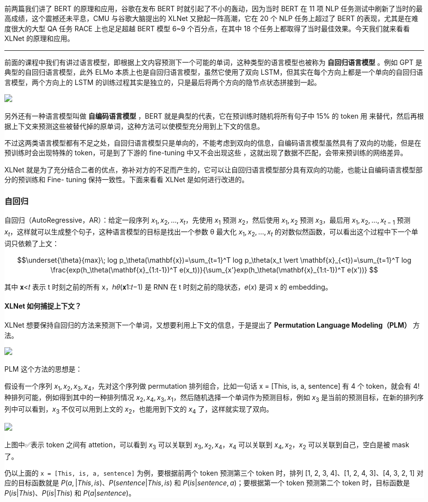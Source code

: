 前两篇我们讲了 BERT 的原理和应用，谷歌在发布 BERT 时就引起了不小的轰动，因为当时 BERT 在 11 项 NLP
任务测试中刷新了当时的最高成绩，这个震撼还未平息，CMU 与谷歌大脑提出的 XLNet 又掀起一阵高潮，它在 20 个 NLP 任务上超过了 BERT
的表现，尤其是在难度很大的大型 QA 任务 RACE 上也足足超越 BERT 模型 6~9 个百分点，在其中 18
个任务上都取得了当时最佳效果。今天我们就来看看 XLNet 的原理和应用。

* * *

前面的课程中我们有讲过语言模型，即根据上文内容预测下一个可能的单词，这种类型的语言模型也被称为 **自回归语言模型** 。例如 GPT
是典型的自回归语言模型，此外 ELMo 本质上也是自回归语言模型，虽然它使用了双向 LSTM，但其实在每个方向上都是一个单向的自回归语言模型，两个方向上的
LSTM 的训练过程其实是独立的，只是最后将两个方向的隐节点状态拼接到一起。

![](https://images.gitbook.cn/3a0ef4b0-a0a8-11ea-bf38-950ba54cfedc)

另外还有一种语言模型叫做 **自编码语言模型** ，BERT 就是典型的代表，它在预训练时随机将所有句子中 15% 的 token 用 <Mask>
来替代，然后再根据上下文来预测这些被替代掉的原单词，这种方法可以使模型充分用到上下文的信息。

不过这两类语言模型都有不足之处，自回归语言模型只是单向的，不能考虑到双向的信息，自编码语言模型虽然具有了双向的功能，但是在预训练时会出现特殊的 <Mask>
token，可是到了下游的 fine-tuning 中又不会出现这些 <Mask>，这就出现了数据不匹配，会带来预训练的网络差异。

XLNet 就是为了充分结合二者的优点，弥补对方的不足而产生的，它可以让自回归语言模型部分具有双向的功能，也能让自编码语言模型部分的预训练和 Fine-
tuning 保持一致性。下面来看看 XLNet 是如何进行改进的。

### 自回归

自回归（AutoRegressive，AR）：给定一段序列 ${x_1,x_2,…,x_t}$，先使用 ${x_1}$ 预测 $x_2$，然后使用
${x_1,x_2}$ 预测 $x_3$，最后用 ${x_1,x_2,…,x_{t-1}}$ 预测
$x_t$，这样就可以生成整个句子，这种语言模型的目标是找出一个参数 θ 最大化 ${x_1,x_2,…,x_t}$
的对数似然函数，可以看出这个过程中下一个单词只依赖了上文：

$$\underset{\theta}{max}\; log p_\theta(\mathbf{x})=\sum_{t=1}^T log
p_\theta(x_t \vert \mathbf{x}_{<t})=\sum_{t=1}^T log
\frac{exp(h_\theta(\mathbf{x}_{1:t-1})^T
e(x_t))}{\sum_{x'}exp(h_\theta(\mathbf{x}_{1:t-1})^T e(x'))} $$

其中 𝐱<𝑡 表示 t 时刻之前的所有 x，ℎ𝜃(𝐱1:𝑡−1) 是 RNN 在 t 时刻之前的隐状态，𝑒(𝑥) 是词 x 的 embedding。

#### **XLNet 如何捕捉上下文？**

XLNet 想要保持自回归的方法来预测下一个单词，又想要利用上下文的信息，于是提出了 **Permutation Language
Modeling（PLM）** 方法。

![](https://images.gitbook.cn/a6b12ac0-a0a8-11ea-816e-999de338b69b)

PLM 这个方法的思想是：

假设有一个序列 ${x_1,x_2,x_3,x_4}$，先对这个序列做 permutation 排列组合，比如一句话 x = [This, is, a,
sentence] 有 4 个 token，就会有 4! 种排列可能，例如得到其中的一种排列情况
${x_2,x_4,x_3,x_1}$，然后随机选择一个单词作为预测目标，例如 $x_3$ 是当前的预测目标，在新的排列序列中可以看到，$x_3$
不仅可以用到上文的 $x_2$，也能用到下文的 $x_4$ 了，这样就实现了双向。

![](https://images.gitbook.cn/ba01ee20-a0a8-11ea-a7e9-93a4ac8821bf)

上图中✅表示 token 之间有 attetion，可以看到 $x_3$ 可以关联到 ${ x_3,x_2,x_4 }$，$x_4$ 可以关联到
${x_4,x_2}$，$x_2$ 可以关联到自己，空白是被 mask 了。

仍以上面的 `x = [This, is, a, sentence]` 为例，要根据前两个 token 预测第三个 token 时，排列 [1, 2, 3,
4]、[1, 2, 4, 3]、[4, 3, 2, 1] 对应的目标函数就是 $P (a, | This, is)$、$P(sentence | This,
is)$ 和 $P(is | sentence, a)$；要根据第一个 token 预测第二个 token 时，目标函数是 $P (is |
This)$、$P(is | This)$ 和 $P(a | sentence)$。
